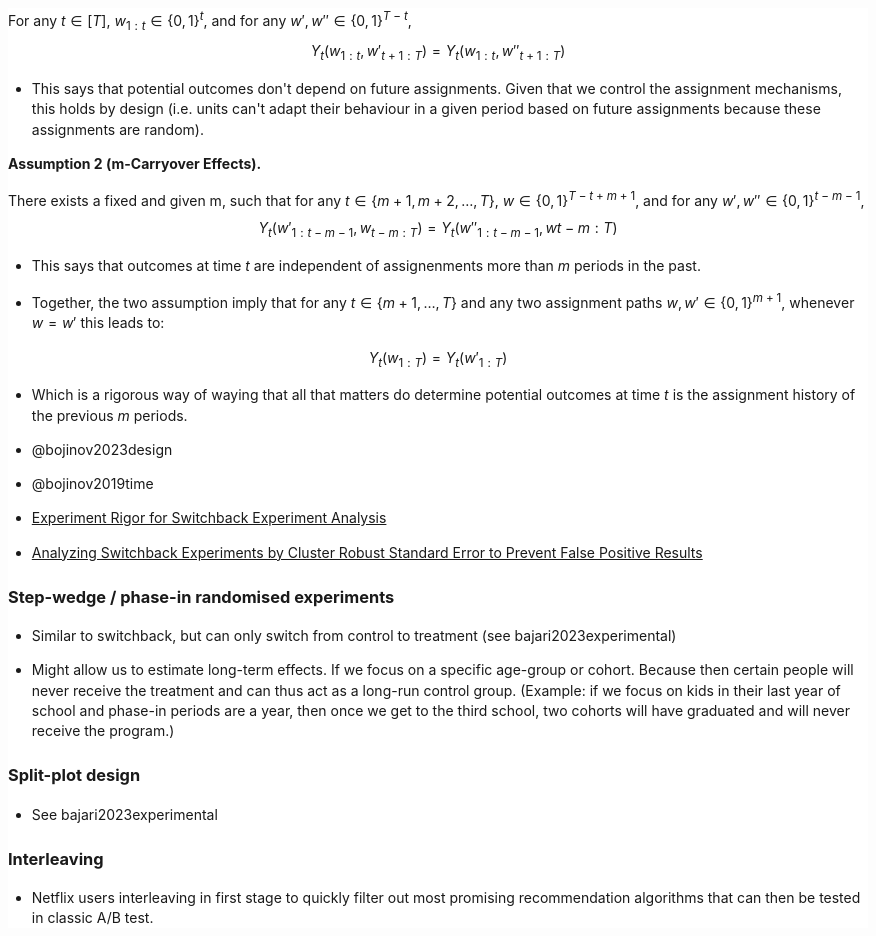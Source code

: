 For any $t \in [T]$, $w_{1:t} \in \{0,1\}^t$, and for any $w', w'' \in \{0,1\}^{T-t}$,
$$ Y_t(w_{1:t}, w'_{t+1:T}) = Y_t(w_{1:t}, w''_{t+1:T})$$

- This says that potential outcomes don't depend on future assignments. Given that we control the assignment mechanisms, this holds by design (i.e. units can't adapt their behaviour in a given period based on future assignments because these assignments are random).

**Assumption 2 (m-Carryover Effects).** 

There exists a fixed and given m, such that for any $t \in \{m+1, m+2, \ldots, T\}$, $w \in \{0,1\}^{T-t+m+1}$, and for any $w', w'' \in \{0,1\}^{t-m-1}$,
$$ Y_t(w'_{1:t-m-1}, w_{t-m:T}) = Y_t(w''_{1:t-m-1}, w{t-m:T})$$

- This says that outcomes at time $t$ are independent of assignenments more than $m$ periods in the past.

- Together, the two assumption imply that for any $t \in \{m + 1, \ldots, T\}$ and any two assignment paths $w, w' \in \{0, 1\}^{m+1}$, whenever $w = w'$ this leads to:

$$
Y_t(w_{1:T})=Y_t(w'_{1:T})
$$

- Which is a rigorous way of waying that all that matters do determine potential outcomes at time $t$ is the assignment history of the previous $m$ periods.



- @bojinov2023design

- @bojinov2019time

- [Experiment Rigor for Switchback Experiment Analysis](https://doordash.engineering/2019/02/20/experiment-rigor-for-switchback-experiment-analysis/)

- [Analyzing Switchback Experiments by Cluster Robust Standard Error to Prevent False Positive Results](https://doordash.engineering/2019/09/11/cluster-robust-standard-error-in-switchback-experiments/)



### Step-wedge / phase-in randomised experiments

- Similar to switchback, but can only switch from control to treatment (see bajari2023experimental)

- Might allow us to estimate long-term effects. If we focus on a specific age-group or cohort. Because then certain people will never receive the treatment and can thus act as a long-run control group. (Example: if we focus on kids in their last year of school and phase-in periods are a year, then once we get to the third school, two cohorts will have graduated and will never receive the program.)

### Split-plot design

- See bajari2023experimental



### Interleaving

- Netflix users interleaving in first stage to quickly filter out most promising recommendation algorithms that can then be tested in classic A/B test.
